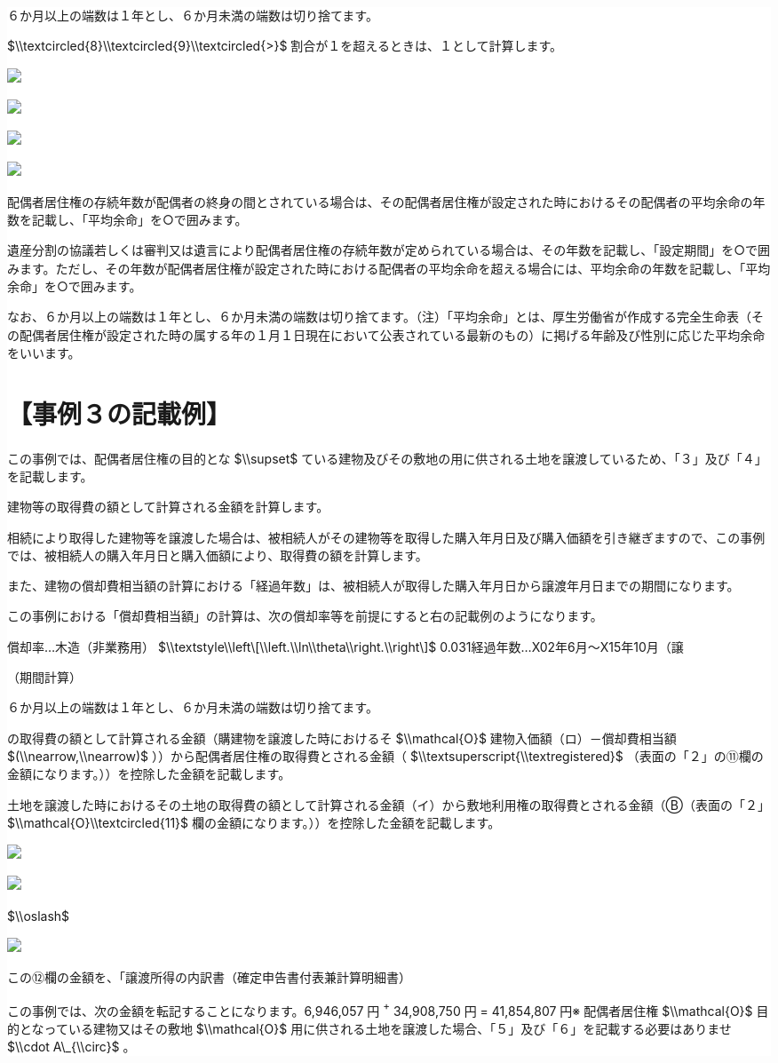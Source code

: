 ６か月以上の端数は１年とし、６か月未満の端数は切り捨てます。

$\\textcircled{8}\\textcircled{9}\\textcircled{>}$ 割合が１を超えるときは、１として計算します。

![](https://www.nta.go.jp/tmp/5b193560-8af5-411d-a279-cef94ee5dfa0/images/8fef971d041921eb832472bd3650e14851d1599c91caf5cb0d44519bd8789a6a.jpg)

![](https://www.nta.go.jp/tmp/5b193560-8af5-411d-a279-cef94ee5dfa0/images/618998553d6b7c06c1c9f83a09d8b17c48de847a0af9d7dff9eeb07b582b5598.jpg)

![](https://www.nta.go.jp/tmp/5b193560-8af5-411d-a279-cef94ee5dfa0/images/1f8f95bfafdd1a5bbdf31750b01a0defcb79c509e041ae5a066ec932cf7717a3.jpg)

![](https://www.nta.go.jp/tmp/5b193560-8af5-411d-a279-cef94ee5dfa0/images/7ea774506c11733a220a6a7289960ada955b5ee34b11ab31c065e9758dfb0175.jpg)

配偶者居住権の存続年数が配偶者の終身の間とされている場合は、その配偶者居住権が設定された時におけるその配偶者の平均余命の年数を記載し、「平均余命」を○で囲みます。

遺産分割の協議若しくは審判又は遺言により配偶者居住権の存続年数が定められている場合は、その年数を記載し、「設定期間」を○で囲みます。ただし、その年数が配偶者居住権が設定された時における配偶者の平均余命を超える場合には、平均余命の年数を記載し、「平均余命」を○で囲みます。

なお、６か月以上の端数は１年とし、６か月未満の端数は切り捨てます。（注）「平均余命」とは、厚生労働省が作成する完全生命表（その配偶者居住権が設定された時の属する年の１月１日現在において公表されている最新のもの）に掲げる年齢及び性別に応じた平均余命をいいます。

# 【事例３の記載例】

この事例では、配偶者居住権の目的とな $\\supset$ ている建物及びその敷地の用に供される土地を譲渡しているため、「３」及び「４」を記載します。

建物等の取得費の額として計算される金額を計算します。

相続により取得した建物等を譲渡した場合は、被相続人がその建物等を取得した購入年月日及び購入価額を引き継ぎますので、この事例では、被相続人の購入年月日と購入価額により、取得費の額を計算します。

また、建物の償却費相当額の計算における「経過年数」は、被相続人が取得した購入年月日から譲渡年月日までの期間になります。

この事例における「償却費相当額」の計算は、次の償却率等を前提にすると右の記載例のようになります。

償却率…木造（非業務用） $\\textstyle\\left\[\\left.\\ln\\theta\\right.\\right\]$ 0.031経過年数…Ⅹ02年6月～Ⅹ15年10月（譲

（期間計算）

６か月以上の端数は１年とし、６か月未満の端数は切り捨てます。

の取得費の額として計算される金額（購建物を譲渡した時におけるそ $\\mathcal{O}$ 建物入価額（ロ）－償却費相当額 $(\\nearrow,\\nearrow)$ ））から配偶者居住権の取得費とされる金額（ $\\textsuperscript{\\textregistered}$ （表面の「２」の⑪欄の金額になります。））を控除した金額を記載します。

土地を譲渡した時におけるその土地の取得費の額として計算される金額（イ）から敷地利用権の取得費とされる金額（Ⓑ（表面の「２」 $\\mathcal{O}\\textcircled{11}$ 欄の金額になります。））を控除した金額を記載します。

![](https://www.nta.go.jp/tmp/5b193560-8af5-411d-a279-cef94ee5dfa0/images/eadc4106706ae0ddfbac9f30b828cdbf15f5d15edfea59fdbc870e263c458f15.jpg)

![](https://www.nta.go.jp/tmp/5b193560-8af5-411d-a279-cef94ee5dfa0/images/a6f5d5419ddff2afaa02d42360a23ddac5ceca17b745bba916cb01017c1866ec.jpg)

$\\oslash$

![](https://www.nta.go.jp/tmp/5b193560-8af5-411d-a279-cef94ee5dfa0/images/2d8bf9440ef93a97b909b9a2f0b821f083aa823823c779c1b06f80337d1f69ec.jpg)

この⑫欄の金額を、「譲渡所得の内訳書（確定申告書付表兼計算明細書）

この事例では、次の金額を転記することになります。6,946,057 円 $^+$ 34,908,750 円 $=$ 41,854,807 円※ 配偶者居住権 $\\mathcal{O}$ 目的となっている建物又はその敷地 $\\mathcal{O}$ 用に供される土地を譲渡した場合、「５」及び「６」を記載する必要はありませ $\\cdot A\_{\\circ}$ 。
